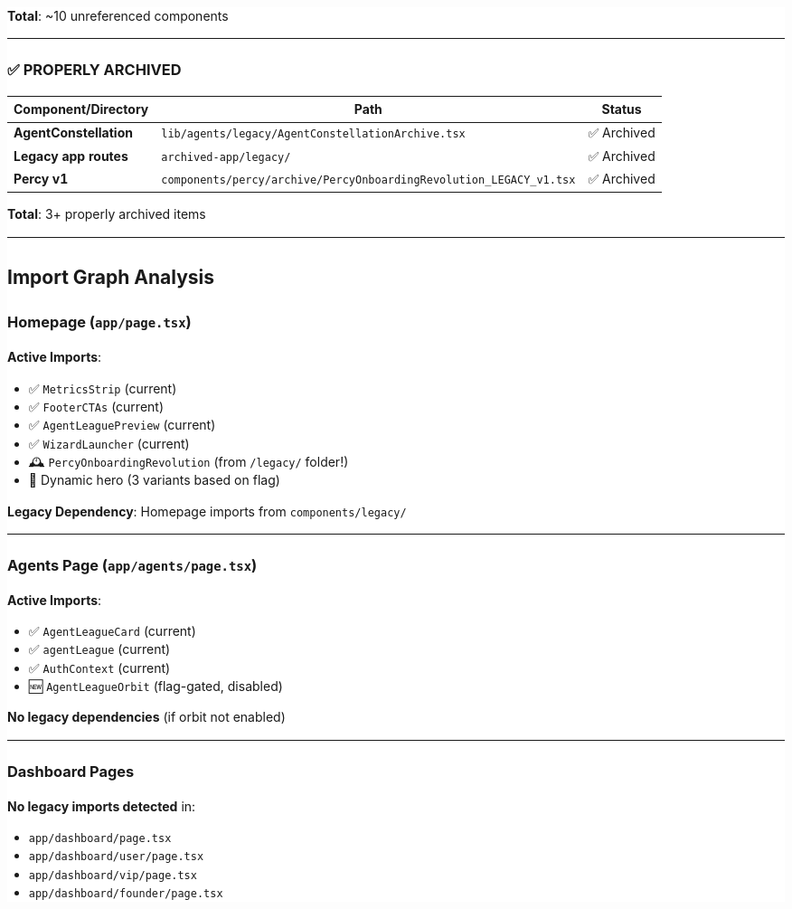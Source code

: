 **Total**: ~10 unreferenced components

---

### ✅ **PROPERLY ARCHIVED**

| Component/Directory | Path | Status |
|---------------------|------|--------|
| **AgentConstellation** | `lib/agents/legacy/AgentConstellationArchive.tsx` | ✅ Archived |
| **Legacy app routes** | `archived-app/legacy/` | ✅ Archived |
| **Percy v1** | `components/percy/archive/PercyOnboardingRevolution_LEGACY_v1.tsx` | ✅ Archived |

**Total**: 3+ properly archived items

---

## Import Graph Analysis

### **Homepage** (`app/page.tsx`)

**Active Imports**:
- ✅ `MetricsStrip` (current)
- ✅ `FooterCTAs` (current)
- ✅ `AgentLeaguePreview` (current)
- ✅ `WizardLauncher` (current)
- 🕰️ `PercyOnboardingRevolution` (from `/legacy/` folder!)
- 🔀 Dynamic hero (3 variants based on flag)

**Legacy Dependency**: Homepage imports from `components/legacy/`

---

### **Agents Page** (`app/agents/page.tsx`)

**Active Imports**:
- ✅ `AgentLeagueCard` (current)
- ✅ `agentLeague` (current)
- ✅ `AuthContext` (current)
- 🆕 `AgentLeagueOrbit` (flag-gated, disabled)

**No legacy dependencies** (if orbit not enabled)

---

### **Dashboard Pages**

**No legacy imports detected** in:
- `app/dashboard/page.tsx`
- `app/dashboard/user/page.tsx`
- `app/dashboard/vip/page.tsx`
- `app/dashboard/founder/page.tsx`
